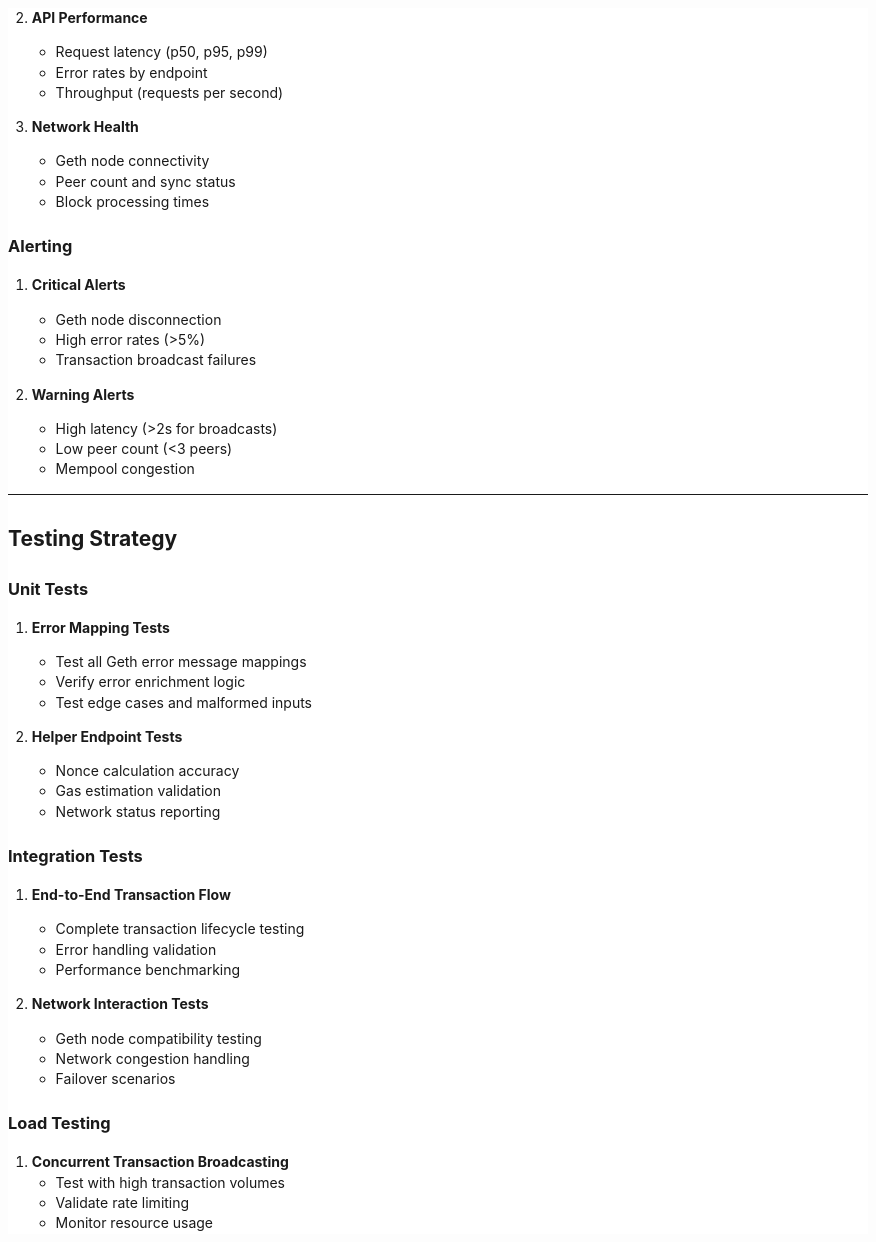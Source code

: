 2. **API Performance**
   - Request latency (p50, p95, p99)
   - Error rates by endpoint
   - Throughput (requests per second)

3. **Network Health**
   - Geth node connectivity
   - Peer count and sync status
   - Block processing times

### Alerting

1. **Critical Alerts**
   - Geth node disconnection
   - High error rates (>5%)
   - Transaction broadcast failures

2. **Warning Alerts**
   - High latency (>2s for broadcasts)
   - Low peer count (<3 peers)
   - Mempool congestion

---

## Testing Strategy

### Unit Tests

1. **Error Mapping Tests**
   - Test all Geth error message mappings
   - Verify error enrichment logic
   - Test edge cases and malformed inputs

2. **Helper Endpoint Tests**
   - Nonce calculation accuracy
   - Gas estimation validation
   - Network status reporting

### Integration Tests

1. **End-to-End Transaction Flow**
   - Complete transaction lifecycle testing
   - Error handling validation
   - Performance benchmarking

2. **Network Interaction Tests**
   - Geth node compatibility testing
   - Network congestion handling
   - Failover scenarios

### Load Testing

1. **Concurrent Transaction Broadcasting**
   - Test with high transaction volumes
   - Validate rate limiting
   - Monitor resource usage
